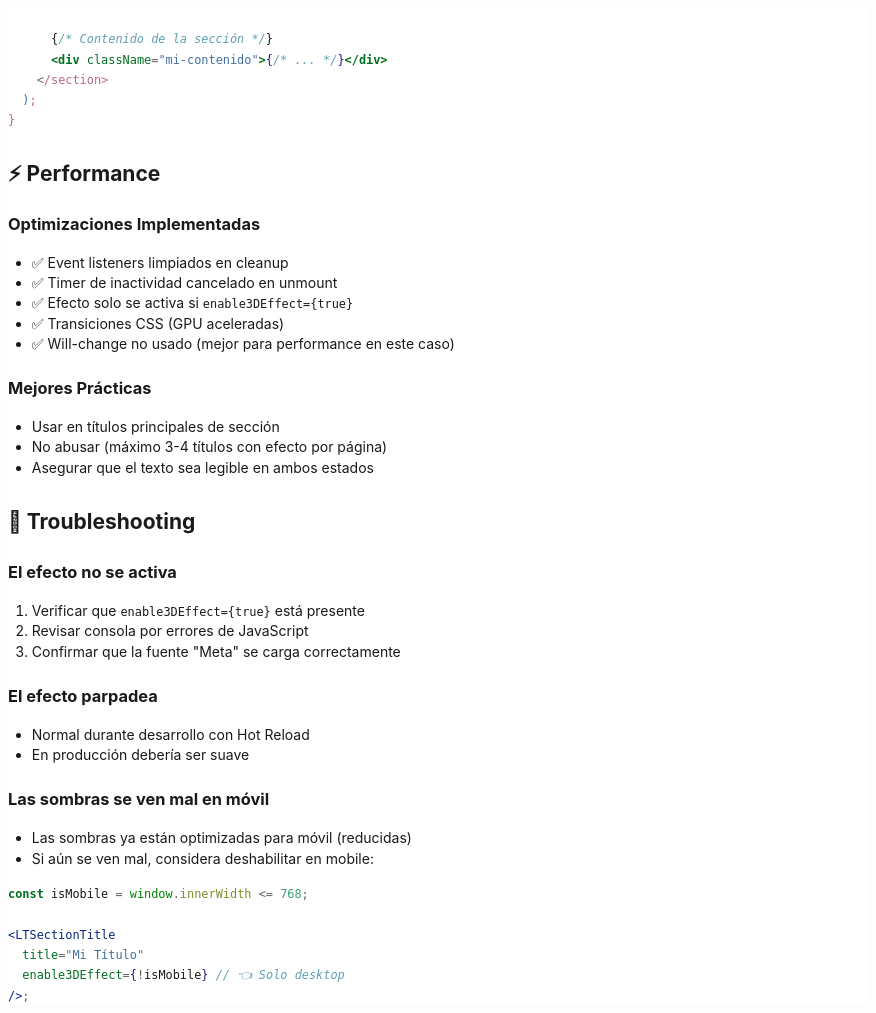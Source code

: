 ```jsx

      {/* Contenido de la sección */}
      <div className="mi-contenido">{/* ... */}</div>
    </section>
  );
}
```

## ⚡ Performance

### Optimizaciones Implementadas

- ✅ Event listeners limpiados en cleanup
- ✅ Timer de inactividad cancelado en unmount
- ✅ Efecto solo se activa si `enable3DEffect={true}`
- ✅ Transiciones CSS (GPU aceleradas)
- ✅ Will-change no usado (mejor para performance en este caso)

### Mejores Prácticas

- Usar en títulos principales de sección
- No abusar (máximo 3-4 títulos con efecto por página)
- Asegurar que el texto sea legible en ambos estados

## 🐛 Troubleshooting

### El efecto no se activa

1. Verificar que `enable3DEffect={true}` está presente
2. Revisar consola por errores de JavaScript
3. Confirmar que la fuente "Meta" se carga correctamente

### El efecto parpadea

- Normal durante desarrollo con Hot Reload
- En producción debería ser suave

### Las sombras se ven mal en móvil

- Las sombras ya están optimizadas para móvil (reducidas)
- Si aún se ven mal, considera deshabilitar en mobile:

```jsx
const isMobile = window.innerWidth <= 768;

<LTSectionTitle
  title="Mi Título"
  enable3DEffect={!isMobile} // 👈 Solo desktop
/>;
```
